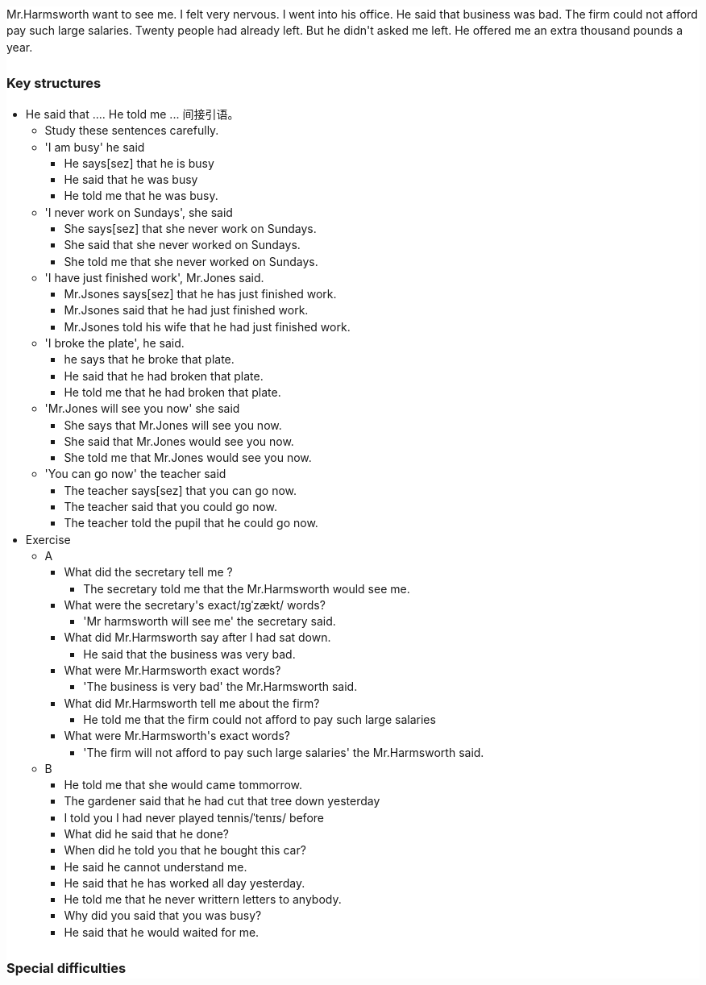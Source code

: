 Mr.Harmsworth want to see me. I felt very nervous. I went into his office. He said that business was bad. The firm could not afford pay such large salaries. Twenty people had already left. But he didn't asked me left.  He offered me an extra thousand pounds a year.
### Key structures

- He said that .... He told me  ... 间接引语。
   - Study these sentences carefully.
   - 'I am busy' he said
      - He says[sez] that he is busy
      - He said that he was busy
      - He told me that he was busy.
   - 'I never work on Sundays', she said
      - She says[sez] that she never work on Sundays.
      - She said that she never worked on Sundays.
      - She told me that she never worked on Sundays.
   - 'I have just finished work', Mr.Jones said.
      - Mr.Jsones says[sez] that he has just finished work.
      - Mr.Jsones said that he had just finished work.
      - Mr.Jsones told his wife that he had just finished work.
   - 'I broke the plate', he said.
      - he says that he broke that plate.
      - He said that he had broken that plate.
      - He told me that he had broken that plate.
   - 'Mr.Jones will see you now' she said
      - She says that Mr.Jones will see you now.
      - She said that Mr.Jones would see you now.
      - She told me that Mr.Jones would see you now.
   - 'You can go now' the teacher said
      - The teacher says[sez] that you can go now.
      - The teacher said that you could go now.
      - The teacher told the pupil that he could go now.
- Exercise
   - A
      - What did the secretary tell me ?
         - The secretary told me that the Mr.Harmsworth would see me.
      - What were the secretary's exact/ɪɡˈzækt/ words?
         - 'Mr harmsworth will see me' the secretary said.
      - What did Mr.Harmsworth say after I had sat down.
         - He said that the business was very bad.
      - What were  Mr.Harmsworth exact words?
         - 'The business is very bad' the Mr.Harmsworth said.
      - What did Mr.Harmsworth tell me about the firm?
         - He told me that the firm could not afford to pay such large salaries
      - What were Mr.Harmsworth's exact  words?
         - 'The firm will not afford to pay such large salaries' the Mr.Harmsworth said.
   - B
      - He told me that she would came tommorrow.
      - The gardener said that he had cut that tree down yesterday
      - I told you I had never played tennis/ˈtenɪs/  before
      - What did he said that he done?
      - When did he told you that he bought this car?
      - He said he cannot understand me.
      - He said that he has worked all day yesterday.
      - He told me that he never writtern letters to anybody.
      - Why did you said that you was busy?
      - He said that he would waited for me.
### Special difficulties
